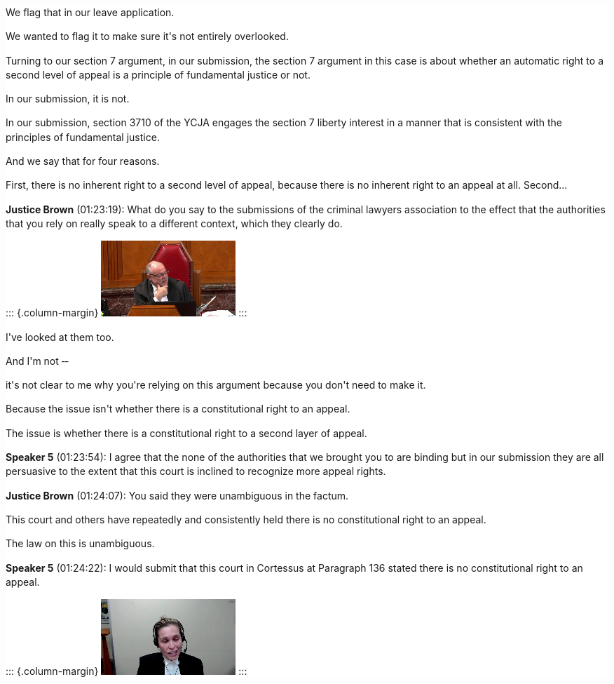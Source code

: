 We flag that in our leave application.

We wanted to flag it to make sure it's not entirely overlooked.

Turning to our section 7 argument, in our submission, the section 7 argument in this case is about whether an automatic right to a second level of appeal is a principle of fundamental justice or not.

In our submission, it is not.

In our submission, section 3710 of the YCJA engages the section 7 liberty interest in a manner that is consistent with the principles of fundamental justice.

And we say that for four reasons.

First, there is no inherent right to a second level of appeal, because there is no inherent right to an appeal at all. Second...

**Justice Brown** (01:23:19): What do you say to the submissions of the criminal lawyers association to the effect that the authorities that you rely on really speak to a different context, which they clearly do.

::: {.column-margin}
![](5015.png)
:::

I've looked at them too.

And I'm not ‑‑

it's not clear to me why you're relying on this argument because you don't need to make it.

Because the issue isn't whether there is a constitutional right to an appeal.

The issue is whether there is a constitutional right to a second layer of appeal.

**Speaker 5** (01:23:54): I agree that the none of the authorities that we brought you to are binding but in our submission they are all persuasive to the extent that this court is inclined to recognize more appeal rights.

**Justice Brown** (01:24:07): You said they were unambiguous in the factum.

This court and others have repeatedly and consistently held there is no constitutional right to an appeal.

The law on this is unambiguous.

**Speaker 5** (01:24:22): I would submit that this court in Cortessus at Paragraph 136 stated there is no constitutional right to an appeal.

::: {.column-margin}
![](5083.png)
:::
